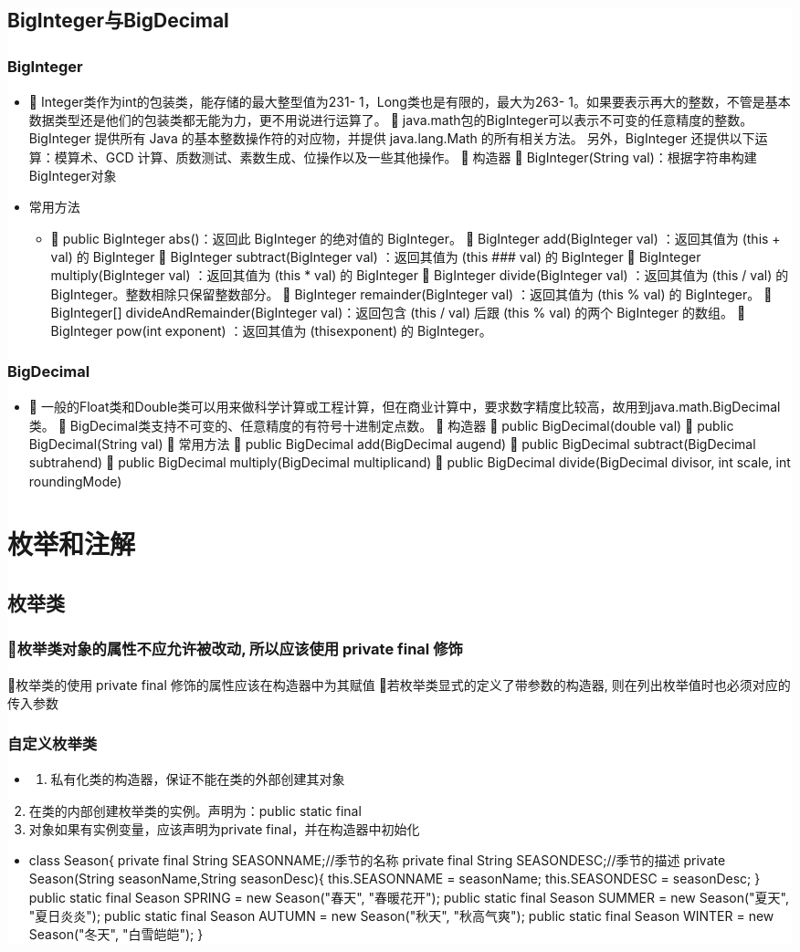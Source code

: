 ## BigInteger与BigDecimal

### BigInteger

-   Integer类作为int的包装类，能存储的最大整型值为231- 1，Long类也是有限的，最大为263- 1。如果要表示再大的整数，不管是基本数据类型还是他们的包装类都无能为力，更不用说进行运算了。
 java.math包的BigInteger可以表示不可变的任意精度的整数。BigInteger 提供所有 Java 的基本整数操作符的对应物，并提供 java.lang.Math 的所有相关方法。
另外，BigInteger 还提供以下运算：模算术、GCD 计算、质数测试、素数生成、位操作以及一些其他操作。
 构造器
 BigInteger(String val)：根据字符串构建BigInteger对象
-  常用方法

    -   public BigInteger abs()：返回此 BigInteger 的绝对值的 BigInteger。
 BigInteger add(BigInteger val) ：返回其值为 (this + val) 的 BigInteger
 BigInteger subtract(BigInteger val) ：返回其值为 (this ### val) 的 BigInteger
 BigInteger multiply(BigInteger val) ：返回其值为 (this * val) 的 BigInteger
 BigInteger divide(BigInteger val) ：返回其值为 (this / val) 的 BigInteger。整数相除只保留整数部分。
 BigInteger remainder(BigInteger val) ：返回其值为 (this % val) 的 BigInteger。
 BigInteger[] divideAndRemainder(BigInteger val)：返回包含 (this / val) 后跟
(this % val) 的两个 BigInteger 的数组。
 BigInteger pow(int exponent) ：返回其值为 (thisexponent) 的 BigInteger。

### BigDecimal

-   一般的Float类和Double类可以用来做科学计算或工程计算，但在商业计算中，要求数字精度比较高，故用到java.math.BigDecimal类。
 BigDecimal类支持不可变的、任意精度的有符号十进制定点数。
 构造器
 public BigDecimal(double val)
 public BigDecimal(String val)
 常用方法
 public BigDecimal add(BigDecimal augend)
 public BigDecimal subtract(BigDecimal subtrahend)
 public BigDecimal multiply(BigDecimal multiplicand)
 public BigDecimal divide(BigDecimal divisor, int scale, int roundingMode)

# 枚举和注解

## 枚举类

### 枚举类对象的属性不应允许被改动, 所以应该使用 private final 修饰
枚举类的使用 private final 修饰的属性应该在构造器中为其赋值
若枚举类显式的定义了带参数的构造器, 则在列出枚举值时也必须对应的传入参数
### 自定义枚举类

-  1. 私有化类的构造器，保证不能在类的外部创建其对象
2. 在类的内部创建枚举类的实例。声明为：public static final 
3. 对象如果有实例变量，应该声明为private final，并在构造器中初始化
-  class Season{
private final String SEASONNAME;//季节的名称
private final String SEASONDESC;//季节的描述
private Season(String seasonName,String seasonDesc){
this.SEASONNAME = seasonName;
this.SEASONDESC = seasonDesc;
}
public static final Season SPRING = new Season("春天", "春暖花开");
public static final Season SUMMER = new Season("夏天", "夏日炎炎");
public static final Season AUTUMN = new Season("秋天", "秋高气爽");
public static final Season WINTER = new Season("冬天", "白雪皑皑");
}

